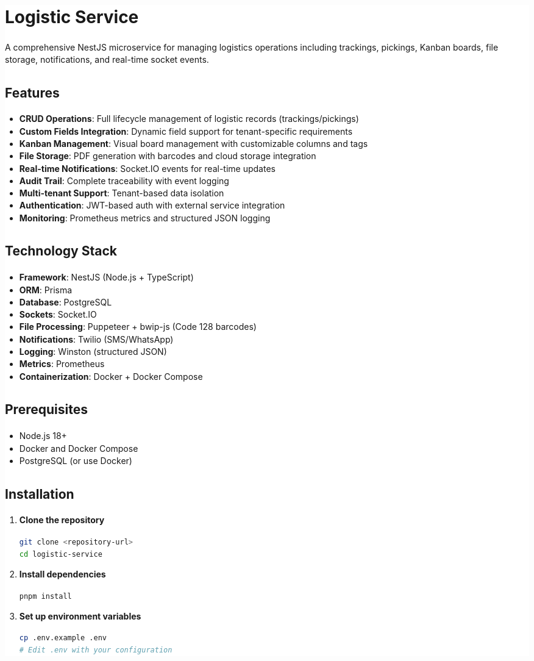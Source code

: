 # Logistic Service

A comprehensive NestJS microservice for managing logistics operations including trackings, pickings, Kanban boards, file storage, notifications, and real-time socket events.

## Features

- **CRUD Operations**: Full lifecycle management of logistic records (trackings/pickings)
- **Custom Fields Integration**: Dynamic field support for tenant-specific requirements
- **Kanban Management**: Visual board management with customizable columns and tags
- **File Storage**: PDF generation with barcodes and cloud storage integration
- **Real-time Notifications**: Socket.IO events for real-time updates
- **Audit Trail**: Complete traceability with event logging
- **Multi-tenant Support**: Tenant-based data isolation
- **Authentication**: JWT-based auth with external service integration
- **Monitoring**: Prometheus metrics and structured JSON logging

## Technology Stack

- **Framework**: NestJS (Node.js + TypeScript)
- **ORM**: Prisma
- **Database**: PostgreSQL
- **Sockets**: Socket.IO
- **File Processing**: Puppeteer + bwip-js (Code 128 barcodes)
- **Notifications**: Twilio (SMS/WhatsApp)
- **Logging**: Winston (structured JSON)
- **Metrics**: Prometheus
- **Containerization**: Docker + Docker Compose

## Prerequisites

- Node.js 18+
- Docker and Docker Compose
- PostgreSQL (or use Docker)

## Installation

1. **Clone the repository**
   ```bash
   git clone <repository-url>
   cd logistic-service
   ```

2. **Install dependencies**
   ```bash
   pnpm install
   ```

3. **Set up environment variables**
   ```bash
   cp .env.example .env
   # Edit .env with your configuration
   ```
